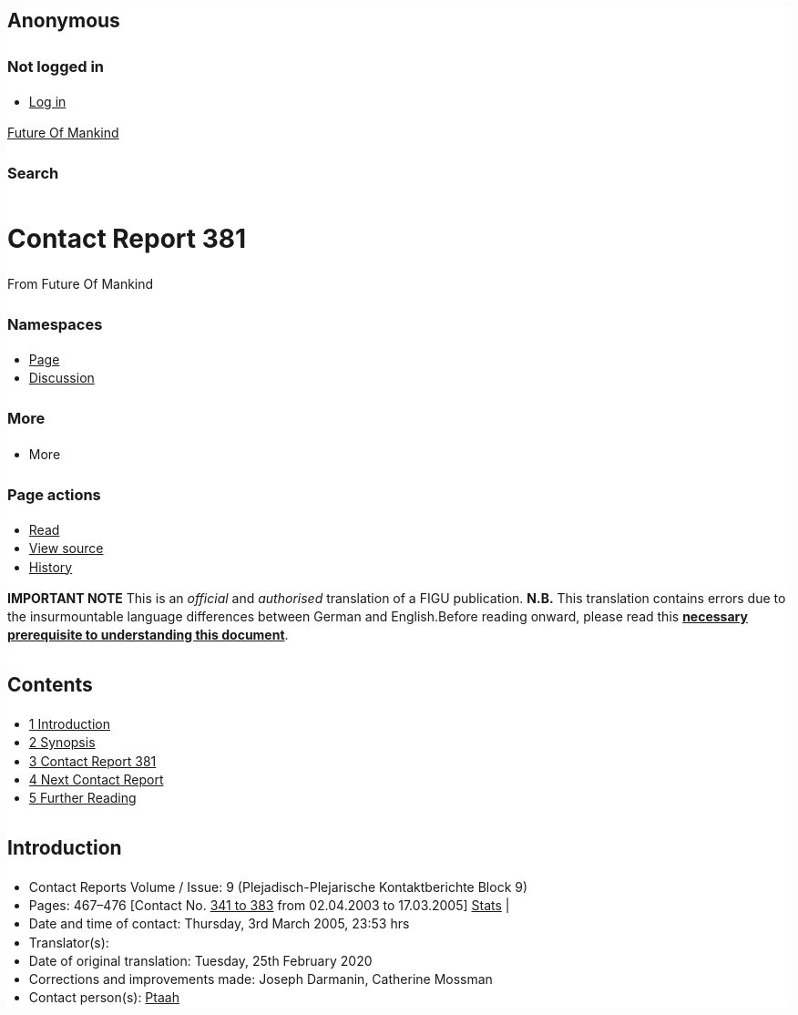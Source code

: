 ## Anonymous
### Not logged in
  * [Log in](https://www.futureofmankind.co.uk/Billy_Meier/</w/index.php?title=Special:UserLogin&returnto=Contact+Report+381> "You are encouraged to log in; however, it is not mandatory \[o\]")


[Future Of Mankind](https://www.futureofmankind.co.uk/Billy_Meier/</Billy_Meier/Main_Page>)
### Search
# Contact Report 381
From Future Of Mankind
### Namespaces
  * [Page](https://www.futureofmankind.co.uk/Billy_Meier/</Billy_Meier/Contact_Report_381> "View the content page \[c\]")
  * [Discussion](https://www.futureofmankind.co.uk/Billy_Meier/</w/index.php?title=Talk:Contact_Report_381&action=edit&redlink=1> "Discussion about the content page \(page does not exist\) \[t\]")


### More
  * More


### Page actions
  * [Read](https://www.futureofmankind.co.uk/Billy_Meier/</Billy_Meier/Contact_Report_381>)
  * [View source](https://www.futureofmankind.co.uk/Billy_Meier/</w/index.php?title=Contact_Report_381&action=edit> "This page is protected.
You can view its source \[e\]")
  * [History](https://www.futureofmankind.co.uk/Billy_Meier/</w/index.php?title=Contact_Report_381&action=history> "Past revisions of this page \[h\]")


**IMPORTANT NOTE** This is an _official_ and _authorised_ translation of a FIGU publication. 
**N.B.** This translation contains errors due to the insurmountable language differences between German and English.Before reading onward, please read this [**necessary prerequisite to understanding this document**](https://www.futureofmankind.co.uk/Billy_Meier/</Billy_Meier/Important_Information_Regarding_Translations> "Important Information Regarding Translations").
## Contents
  * [1 Introduction](https://www.futureofmankind.co.uk/Billy_Meier/<#Introduction>)
  * [2 Synopsis](https://www.futureofmankind.co.uk/Billy_Meier/<#Synopsis>)
  * [3 Contact Report 381](https://www.futureofmankind.co.uk/Billy_Meier/<#Contact_Report_381>)
  * [4 Next Contact Report](https://www.futureofmankind.co.uk/Billy_Meier/<#Next_Contact_Report>)
  * [5 Further Reading](https://www.futureofmankind.co.uk/Billy_Meier/<#Further_Reading>)


## Introduction
  * Contact Reports Volume / Issue: 9 (Plejadisch-Plejarische Kontaktberichte Block 9)
  * Pages: 467–476 [Contact No. [341 to 383](https://www.futureofmankind.co.uk/Billy_Meier/</Billy_Meier/The_Pleiadian/Plejaren_Contact_Reports#Contact_Reports_1_to_500> "The Pleiadian/Plejaren Contact Reports") from 02.04.2003 to 17.03.2005] [Stats](https://www.futureofmankind.co.uk/Billy_Meier/</Billy_Meier/Contact_Statistics#Book_Statistics> "Contact Statistics") | 
  * Date and time of contact: Thursday, 3rd March 2005, 23:53 hrs
  * Translator(s): 
  * Date of original translation: Tuesday, 25th February 2020
  * Corrections and improvements made: Joseph Darmanin, Catherine Mossman
  * Contact person(s): [Ptaah](https://www.futureofmankind.co.uk/Billy_Meier/</Billy_Meier/Ptaah> "Ptaah")
